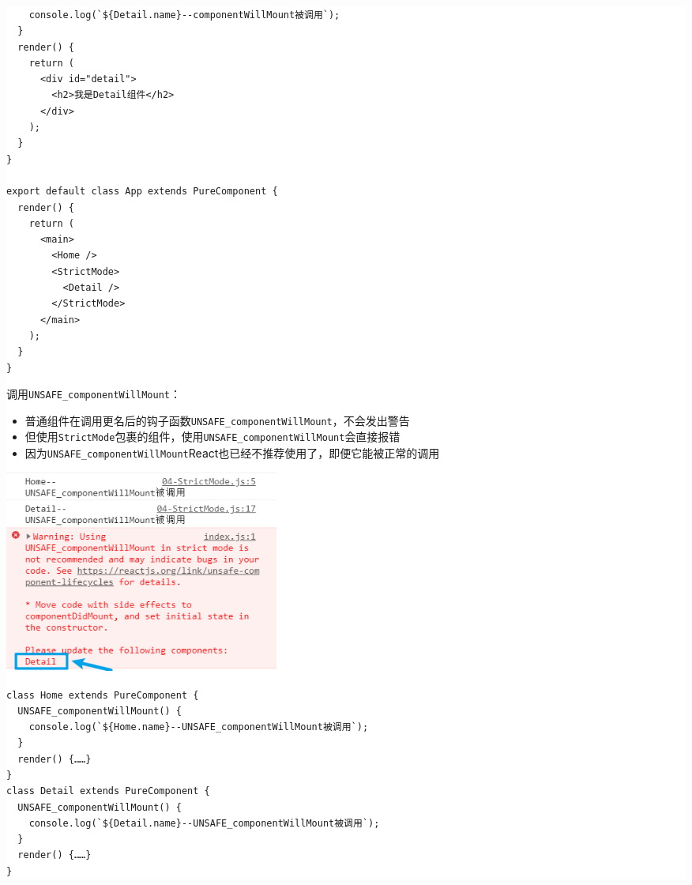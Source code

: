 ```
    console.log(`${Detail.name}--componentWillMount被调用`);
  }
  render() {
    return (
      <div id="detail">
        <h2>我是Detail组件</h2>
      </div>
    );
  }
}

export default class App extends PureComponent {
  render() {
    return (
      <main>
        <Home />
        <StrictMode>
          <Detail />
        </StrictMode>
      </main>
    );
  }
}
```

调用`UNSAFE_componentWillMount`：

* 普通组件在调用更名后的钩子函数`UNSAFE_componentWillMount`，不会发出警告
* 但使用`StrictMode`包裹的组件，使用`UNSAFE_componentWillMount`会直接报错
* 因为`UNSAFE_componentWillMount`React也已经不推荐使用了，即便它能被正常的调用

<img src="组件知识补充.assets/004.png" alt="004" style="zoom:80%;" />

```
class Home extends PureComponent {
  UNSAFE_componentWillMount() {
    console.log(`${Home.name}--UNSAFE_componentWillMount被调用`);
  }
  render() {……}
}
class Detail extends PureComponent {
  UNSAFE_componentWillMount() {
    console.log(`${Detail.name}--UNSAFE_componentWillMount被调用`);
  }
  render() {……}
}
```
